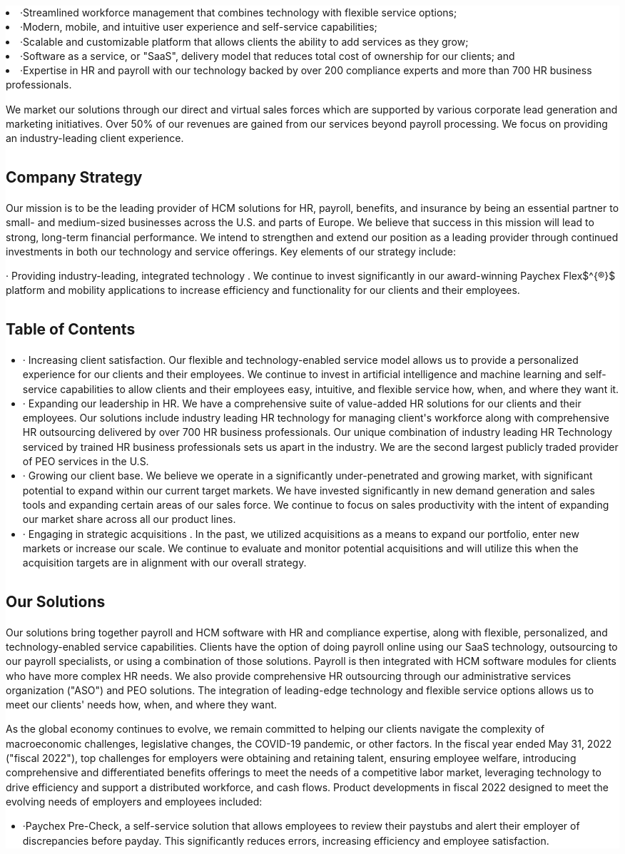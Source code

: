 <li>·Streamlined workforce management that combines technology with flexible service options;</li>
<li>·Modern, mobile, and intuitive user experience and self-service capabilities;</li>
<li>·Scalable and customizable platform that allows clients the ability to add services as they grow;</li>
<li>·Software as a service, or "SaaS", delivery model that reduces total cost of ownership for our clients; and</li>
<li>·Expertise in HR and payroll with our technology backed by over 200 compliance experts and more than 700 HR business professionals.</li>
</ul>
<p>We market our solutions through our direct and virtual sales forces which are supported by various corporate lead generation and marketing initiatives. Over 50% of our revenues are gained from our services beyond payroll processing. We focus on providing an industry-leading client experience.</p>
<h2>Company Strategy</h2>
<p>Our mission is to be the leading provider of HCM solutions for HR, payroll, benefits, and insurance by being an essential partner to small- and medium-sized businesses across the U.S. and parts of Europe. We believe that success in this mission will lead to strong, long-term financial performance. We intend to strengthen and extend our position as a leading provider through continued investments in both our technology and service offerings. Key elements of our strategy include:</p>
<p>· Providing industry-leading, integrated technology . We continue to invest significantly in our award-winning Paychex Flex$^{®}$ platform and mobility applications to increase efficiency and functionality for our clients and their employees.</p>
<h2>Table of Contents</h2>
<ul>
<li>· Increasing client satisfaction. Our flexible and technology-enabled service model allows us to provide a personalized experience for our clients and their employees. We continue to invest in artificial intelligence and machine learning and self-service capabilities to allow clients and their employees easy, intuitive, and flexible service how, when, and where they want it.</li>
<li>· Expanding our leadership in HR. We have a comprehensive suite of value-added HR solutions for our clients and their employees. Our solutions include industry leading HR technology for managing client's workforce along with comprehensive HR outsourcing delivered by over 700 HR business professionals. Our unique combination of industry leading HR Technology serviced by trained HR business professionals sets us apart in the industry. We are the second largest publicly traded provider of PEO services in the U.S.</li>
<li>· Growing our client base. We believe we operate in a significantly under-penetrated and growing market, with significant potential to expand within our current target markets. We have invested significantly in new demand generation and sales tools and expanding certain areas of our sales force. We continue to focus on sales productivity with the intent of expanding our market share across all our product lines.</li>
<li>· Engaging in strategic acquisitions . In the past, we utilized acquisitions as a means to expand our portfolio, enter new markets or increase our scale. We continue to evaluate and monitor potential acquisitions and will utilize this when the acquisition targets are in alignment with our overall strategy.</li>
</ul>
<h2>Our Solutions</h2>
<p>Our solutions bring together payroll and HCM software with HR and compliance expertise, along with flexible, personalized, and technology-enabled service capabilities. Clients have the option of doing payroll online using our SaaS technology, outsourcing to our payroll specialists, or using a combination of those solutions. Payroll is then integrated with HCM software modules for clients who have more complex HR needs. We also provide comprehensive HR outsourcing through our administrative services organization ("ASO") and PEO solutions. The integration of leading-edge technology and flexible service options allows us to meet our clients' needs how, when, and where they want.</p>
<p>As the global economy continues to evolve, we remain committed to helping our clients navigate the complexity of macroeconomic challenges, legislative changes, the COVID-19 pandemic, or other factors. In the fiscal year ended May 31, 2022 ("fiscal 2022"), top challenges for employers were obtaining and retaining talent, ensuring employee welfare, introducing comprehensive and differentiated benefits offerings to meet the needs of a competitive labor market, leveraging technology to drive efficiency and support a distributed workforce, and cash flows. Product developments in fiscal 2022 designed to meet the evolving needs of employers and employees included:</p>
<ul>
<li>·Paychex Pre-Check, a self-service solution that allows employees to review their paystubs and alert their employer of discrepancies before payday. This significantly reduces errors, increasing efficiency and employee satisfaction.</li>